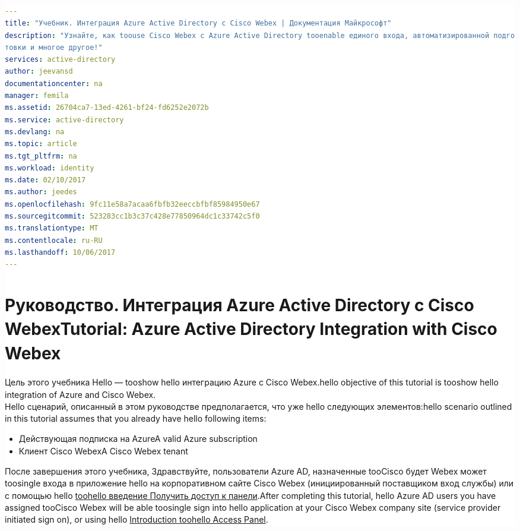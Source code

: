 ```yaml
---
title: "Учебник. Интеграция Azure Active Directory с Cisco Webex | Документация Майкрософт"
description: "Узнайте, как toouse Cisco Webex с Azure Active Directory tooenable единого входа, автоматизированной подготовки и многое другое!"
services: active-directory
author: jeevansd
documentationcenter: na
manager: femila
ms.assetid: 26704ca7-13ed-4261-bf24-fd6252e2072b
ms.service: active-directory
ms.devlang: na
ms.topic: article
ms.tgt_pltfrm: na
ms.workload: identity
ms.date: 02/10/2017
ms.author: jeedes
ms.openlocfilehash: 9fc11e58a7acaa6fbfb32eeccbfbf85984950e67
ms.sourcegitcommit: 523283cc1b3c37c428e77850964dc1c33742c5f0
ms.translationtype: MT
ms.contentlocale: ru-RU
ms.lasthandoff: 10/06/2017
---
```

# <a name="tutorial-azure-active-directory-integration-with-cisco-webex"></a><span data-ttu-id="19464-103">Руководство. Интеграция Azure Active Directory с Cisco Webex</span><span class="sxs-lookup"><span data-stu-id="19464-103">Tutorial: Azure Active Directory Integration with Cisco Webex</span></span>
<span data-ttu-id="19464-104">Цель этого учебника Hello — tooshow hello интеграцию Azure с Cisco Webex.</span><span class="sxs-lookup"><span data-stu-id="19464-104">hello objective of this tutorial is tooshow hello integration of Azure and Cisco Webex.</span></span>  
<span data-ttu-id="19464-105">Hello сценарий, описанный в этом руководстве предполагается, что уже hello следующих элементов:</span><span class="sxs-lookup"><span data-stu-id="19464-105">hello scenario outlined in this tutorial assumes that you already have hello following items:</span></span>

* <span data-ttu-id="19464-106">Действующая подписка на Azure</span><span class="sxs-lookup"><span data-stu-id="19464-106">A valid Azure subscription</span></span>
* <span data-ttu-id="19464-107">Клиент Cisco Webex</span><span class="sxs-lookup"><span data-stu-id="19464-107">A Cisco Webex tenant</span></span>

<span data-ttu-id="19464-108">После завершения этого учебника, Здравствуйте, пользователи Azure AD, назначенные tooCisco будет Webex может toosingle входа в приложение hello на корпоративном сайте Cisco Webex (инициированный поставщиком вход службы) или с помощью hello [toohello введение Получить доступ к панели](active-directory-saas-access-panel-introduction.md).</span><span class="sxs-lookup"><span data-stu-id="19464-108">After completing this tutorial, hello Azure AD users you have assigned tooCisco Webex will be able toosingle sign into hello application at your Cisco Webex company site (service provider initiated sign on), or using hello [Introduction toohello Access Panel](active-directory-saas-access-panel-introduction.md).</span></span>
